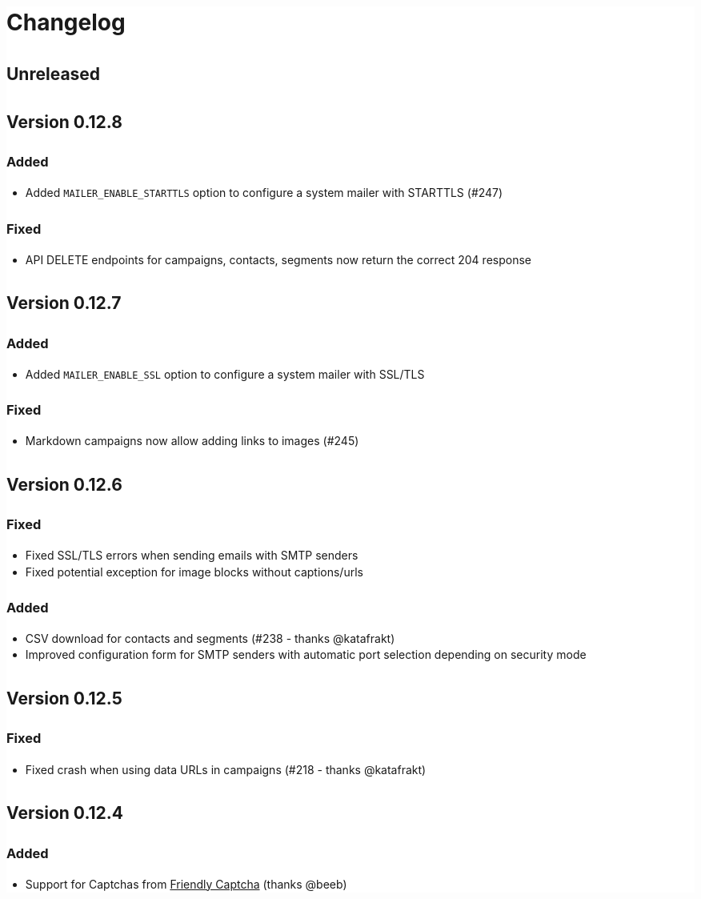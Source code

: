 # Changelog

## Unreleased


## Version 0.12.8

### Added
- Added `MAILER_ENABLE_STARTTLS` option to configure a system mailer with STARTTLS (#247)

### Fixed
- API DELETE endpoints for campaigns, contacts, segments now return the
  correct 204 response


## Version 0.12.7

### Added
- Added `MAILER_ENABLE_SSL` option to configure a system mailer with SSL/TLS

### Fixed
- Markdown campaigns now allow adding links to images (#245)


## Version 0.12.6

### Fixed
- Fixed SSL/TLS errors when sending emails with SMTP senders
- Fixed potential exception for image blocks without captions/urls

### Added
- CSV download for contacts and segments (#238 - thanks @katafrakt)
- Improved configuration form for SMTP senders with automatic port selection
  depending on security mode


## Version 0.12.5

### Fixed
- Fixed crash when using data URLs in campaigns (#218 - thanks @katafrakt)

## Version 0.12.4

### Added
- Support for Captchas from [Friendly Captcha](https://friendlycaptcha.com/) (thanks @beeb)
